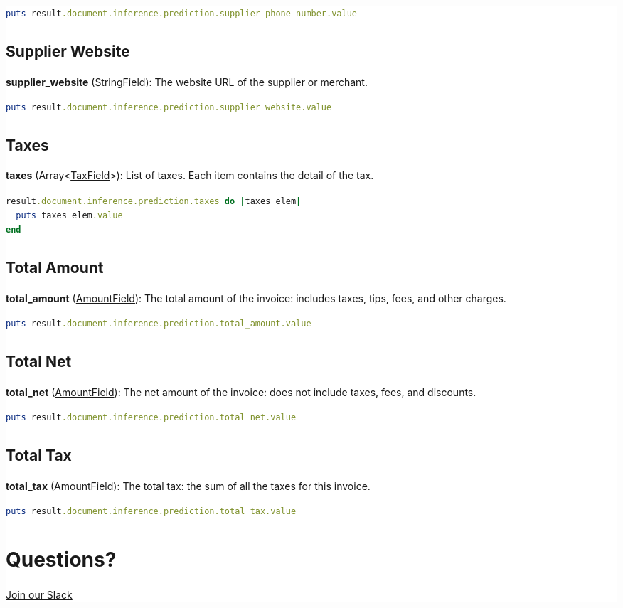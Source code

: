 ```rb
puts result.document.inference.prediction.supplier_phone_number.value
```

## Supplier Website
**supplier_website** ([StringField](#string-field)): The website URL of the supplier or merchant.

```rb
puts result.document.inference.prediction.supplier_website.value
```

## Taxes
**taxes** (Array<[TaxField](#taxes-field)>): List of taxes. Each item contains the detail of the tax.

```rb
result.document.inference.prediction.taxes do |taxes_elem|
  puts taxes_elem.value
end
```

## Total Amount
**total_amount** ([AmountField](#amount-field)): The total amount of the invoice: includes taxes, tips, fees, and other charges.

```rb
puts result.document.inference.prediction.total_amount.value
```

## Total Net
**total_net** ([AmountField](#amount-field)): The net amount of the invoice: does not include taxes, fees, and discounts.

```rb
puts result.document.inference.prediction.total_net.value
```

## Total Tax
**total_tax** ([AmountField](#amount-field)): The total tax: the sum of all the taxes for this invoice.

```rb
puts result.document.inference.prediction.total_tax.value
```

# Questions?
[Join our Slack](https://join.slack.com/t/mindee-community/shared_invite/zt-2d0ds7dtz-DPAF81ZqTy20chsYpQBW5g)
